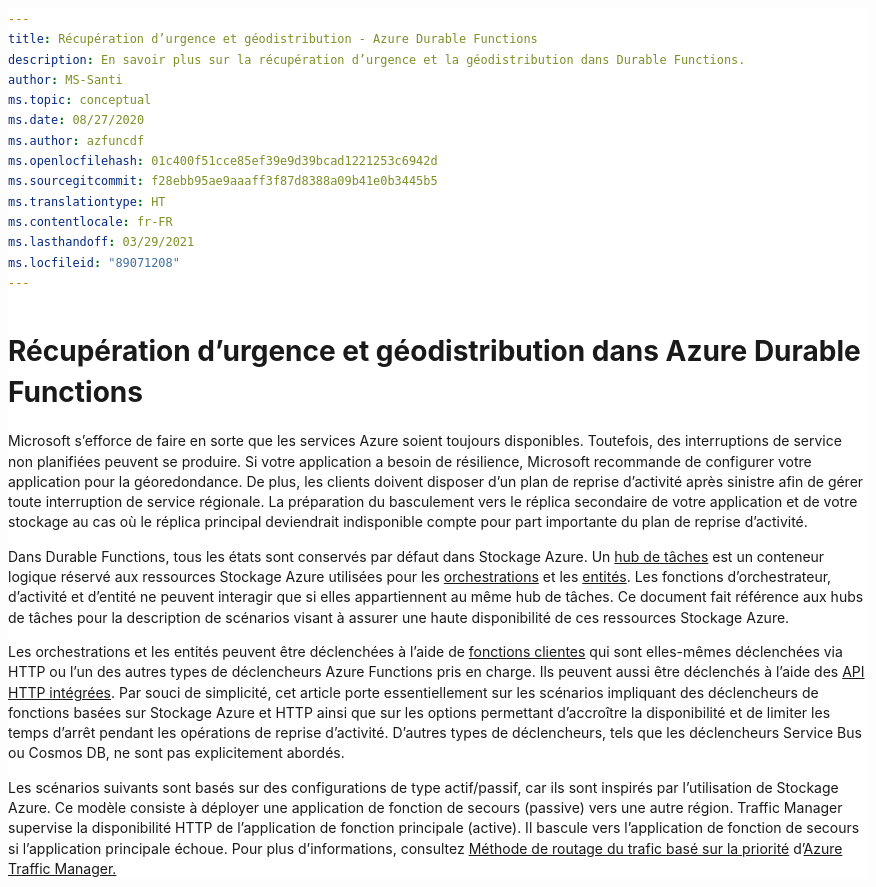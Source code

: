 ```yaml
---
title: Récupération d’urgence et géodistribution - Azure Durable Functions
description: En savoir plus sur la récupération d’urgence et la géodistribution dans Durable Functions.
author: MS-Santi
ms.topic: conceptual
ms.date: 08/27/2020
ms.author: azfuncdf
ms.openlocfilehash: 01c400f51cce85ef39e9d39bcad1221253c6942d
ms.sourcegitcommit: f28ebb95ae9aaaff3f87d8388a09b41e0b3445b5
ms.translationtype: HT
ms.contentlocale: fr-FR
ms.lasthandoff: 03/29/2021
ms.locfileid: "89071208"
---
```

# <a name="disaster-recovery-and-geo-distribution-in-azure-durable-functions"></a>Récupération d’urgence et géodistribution dans Azure Durable Functions

Microsoft s’efforce de faire en sorte que les services Azure soient toujours disponibles. Toutefois, des interruptions de service non planifiées peuvent se produire. Si votre application a besoin de résilience, Microsoft recommande de configurer votre application pour la géoredondance. De plus, les clients doivent disposer d’un plan de reprise d’activité après sinistre afin de gérer toute interruption de service régionale. La préparation du basculement vers le réplica secondaire de votre application et de votre stockage au cas où le réplica principal deviendrait indisponible compte pour part importante du plan de reprise d’activité.

Dans Durable Functions, tous les états sont conservés par défaut dans Stockage Azure. Un [hub de tâches](durable-functions-task-hubs.md) est un conteneur logique réservé aux ressources Stockage Azure utilisées pour les [orchestrations](durable-functions-types-features-overview.md#orchestrator-functions) et les [entités](durable-functions-types-features-overview.md#entity-functions). Les fonctions d’orchestrateur, d’activité et d’entité ne peuvent interagir que si elles appartiennent au même hub de tâches. Ce document fait référence aux hubs de tâches pour la description de scénarios visant à assurer une haute disponibilité de ces ressources Stockage Azure.

Les orchestrations et les entités peuvent être déclenchées à l’aide de [fonctions clientes](durable-functions-types-features-overview.md#client-functions) qui sont elles-mêmes déclenchées via HTTP ou l’un des autres types de déclencheurs Azure Functions pris en charge. Ils peuvent aussi être déclenchés à l’aide des [API HTTP intégrées](durable-functions-http-features.md#built-in-http-apis). Par souci de simplicité, cet article porte essentiellement sur les scénarios impliquant des déclencheurs de fonctions basées sur Stockage Azure et HTTP ainsi que sur les options permettant d’accroître la disponibilité et de limiter les temps d’arrêt pendant les opérations de reprise d’activité. D’autres types de déclencheurs, tels que les déclencheurs Service Bus ou Cosmos DB, ne sont pas explicitement abordés.

Les scénarios suivants sont basés sur des configurations de type actif/passif, car ils sont inspirés par l’utilisation de Stockage Azure. Ce modèle consiste à déployer une application de fonction de secours (passive) vers une autre région. Traffic Manager supervise la disponibilité HTTP de l’application de fonction principale (active). Il bascule vers l’application de fonction de secours si l’application principale échoue. Pour plus d’informations, consultez [Méthode de routage du trafic basé sur la priorité](https://azure.microsoft.com/services/traffic-manager/) d’[Azure Traffic Manager.](../../traffic-manager/traffic-manager-routing-methods.md#priority-traffic-routing-method)
